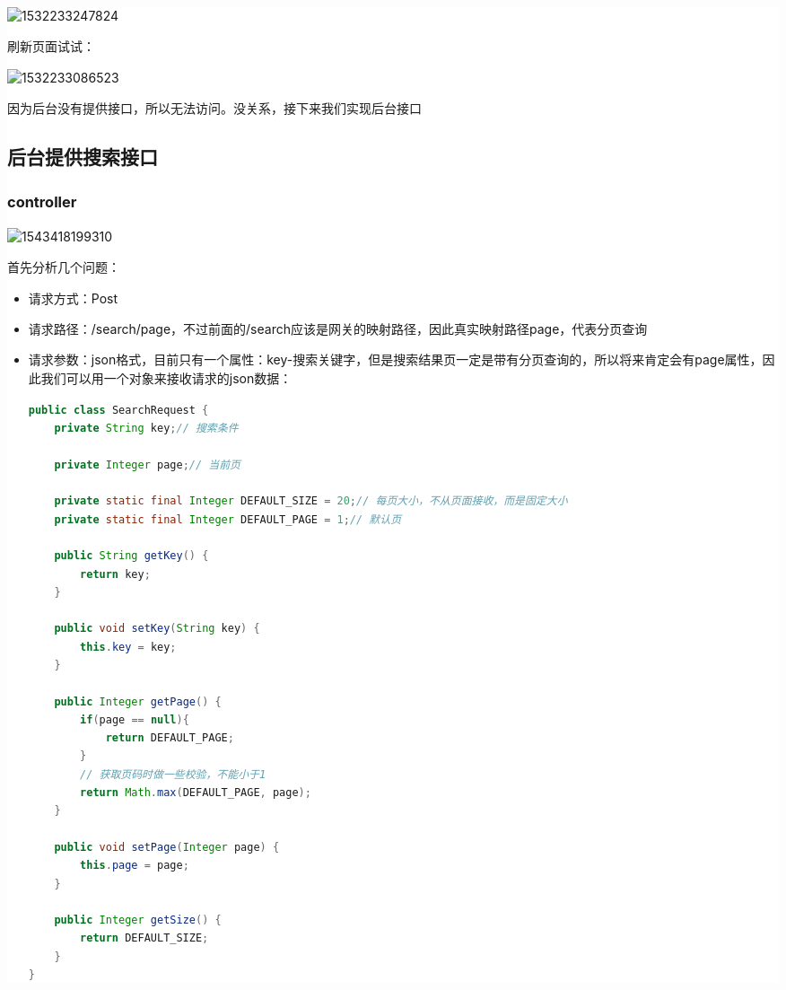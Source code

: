 ![1532233247824](https://cdn.static.note.zzrfdsn.cn/images/project/leyoumall/1532233247824.png)



刷新页面试试：

![1532233086523](https://cdn.static.note.zzrfdsn.cn/images/project/leyoumall/1532233086523.png)

因为后台没有提供接口，所以无法访问。没关系，接下来我们实现后台接口



## 后台提供搜索接口

### controller

 ![1543418199310](https://cdn.static.note.zzrfdsn.cn/images/project/leyoumall/1543418199310.png)

首先分析几个问题：

- 请求方式：Post

- 请求路径：/search/page，不过前面的/search应该是网关的映射路径，因此真实映射路径page，代表分页查询

- 请求参数：json格式，目前只有一个属性：key-搜索关键字，但是搜索结果页一定是带有分页查询的，所以将来肯定会有page属性，因此我们可以用一个对象来接收请求的json数据：

  ```java
  public class SearchRequest {
      private String key;// 搜索条件
  
      private Integer page;// 当前页
  
      private static final Integer DEFAULT_SIZE = 20;// 每页大小，不从页面接收，而是固定大小
      private static final Integer DEFAULT_PAGE = 1;// 默认页
  
      public String getKey() {
          return key;
      }
  
      public void setKey(String key) {
          this.key = key;
      }
  
      public Integer getPage() {
          if(page == null){
              return DEFAULT_PAGE;
          }
          // 获取页码时做一些校验，不能小于1
          return Math.max(DEFAULT_PAGE, page);
      }
  
      public void setPage(Integer page) {
          this.page = page;
      }
  
      public Integer getSize() {
          return DEFAULT_SIZE;
      }
  }
  ```
